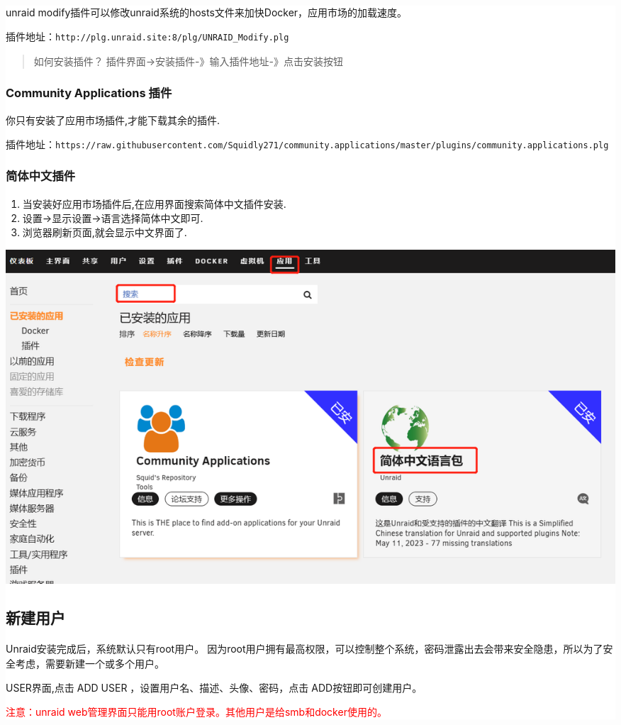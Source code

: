 unraid modify插件可以修改unraid系统的hosts文件来加快Docker，应用市场的加载速度。

插件地址：`http://plg.unraid.site:8/plg/UNRAID_Modify.plg`

>如何安装插件？
插件界面->安装插件-》输入插件地址-》点击安装按钮

### Community Applications 插件   

你只有安装了应用市场插件,才能下载其余的插件.

插件地址：`https://raw.githubusercontent.com/Squidly271/community.applications/master/plugins/community.applications.plg`

### 简体中文插件

1. 当安装好应用市场插件后,在应用界面搜索简体中文插件安装.
2. 设置->显示设置->语言选择简体中文即可.
3. 浏览器刷新页面,就会显示中文界面了.

![unraid_20230531224932.png](../blog_img/unraid_20230531224932.png)

## 新建用户

Unraid安装完成后，系统默认只有root用户。 因为root用户拥有最高权限，可以控制整个系统，密码泄露出去会带来安全隐患，所以为了安全考虑，需要新建一个或多个用户。

USER界面,点击 ADD USER ，设置用户名、描述、头像、密码，点击 ADD按钮即可创建用户。


<span style="color: red;">
注意：unraid web管理界面只能用root账户登录。其他用户是给smb和docker使用的。
</span>
